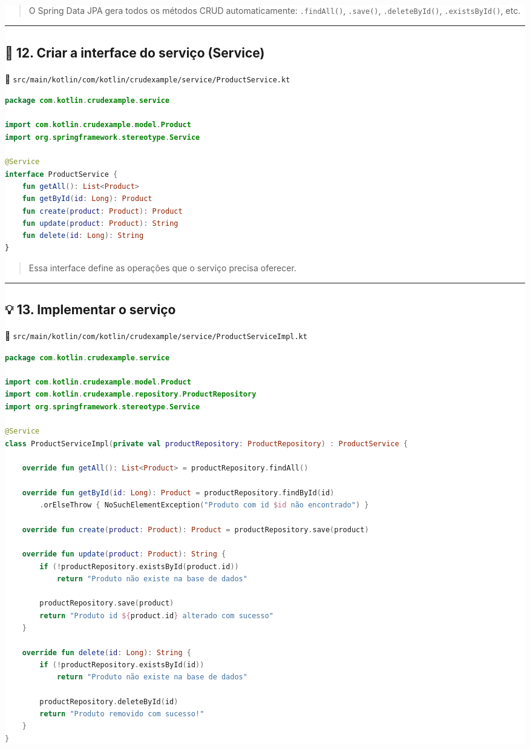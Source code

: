 > O Spring Data JPA gera todos os métodos CRUD automaticamente:
> `.findAll()`, `.save()`, `.deleteById()`, `.existsById()`, etc.

---

## 🧠 **12. Criar a interface do serviço (Service)**

📁 `src/main/kotlin/com/kotlin/crudexample/service/ProductService.kt`

```kotlin
package com.kotlin.crudexample.service

import com.kotlin.crudexample.model.Product
import org.springframework.stereotype.Service

@Service
interface ProductService {
    fun getAll(): List<Product>
    fun getById(id: Long): Product
    fun create(product: Product): Product
    fun update(product: Product): String
    fun delete(id: Long): String
}
```

> Essa interface define as operações que o serviço precisa oferecer.

---

## 💡 **13. Implementar o serviço**

📁 `src/main/kotlin/com/kotlin/crudexample/service/ProductServiceImpl.kt`

```kotlin
package com.kotlin.crudexample.service

import com.kotlin.crudexample.model.Product
import com.kotlin.crudexample.repository.ProductRepository
import org.springframework.stereotype.Service

@Service
class ProductServiceImpl(private val productRepository: ProductRepository) : ProductService {

    override fun getAll(): List<Product> = productRepository.findAll()

    override fun getById(id: Long): Product = productRepository.findById(id)
        .orElseThrow { NoSuchElementException("Produto com id $id não encontrado") }

    override fun create(product: Product): Product = productRepository.save(product)

    override fun update(product: Product): String {
        if (!productRepository.existsById(product.id))
            return "Produto não existe na base de dados"

        productRepository.save(product)
        return "Produto id ${product.id} alterado com sucesso"
    }

    override fun delete(id: Long): String {
        if (!productRepository.existsById(id))
            return "Produto não existe na base de dados"

        productRepository.deleteById(id)
        return "Produto removido com sucesso!"
    }
}
```